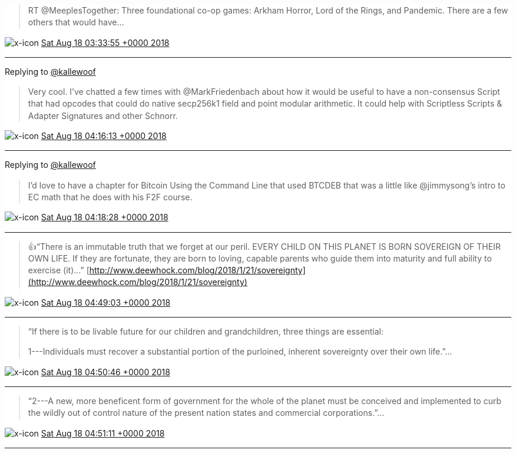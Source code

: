 > RT @MeeplesTogether: Three foundational co-op games: Arkham Horror, Lord of the Rings, and Pandemic. There are a few others that would have…

<img src="{{ site.url }}{{ site.baseurl }}/assets/images/media/tweet.ico" alt="x-icon" width="30" /> [Sat Aug 18 03:33:55 +0000 2018](https://twitter.com/ChristopherA/status/1030659026319634432)

----

Replying to [@kallewoof](https://twitter.com/kallewoof/status/1030405814266163200)

> Very cool. I’ve chatted a few times with @MarkFriedenbach about how it would be useful to have a non-consensus Script that had opcodes that could do native secp256k1 field and point modular arithmetic. It could help with Scriptless Scripts &amp; Adapter Signatures and other Schnorr.

<img src="{{ site.url }}{{ site.baseurl }}/assets/images/media/tweet.ico" alt="x-icon" width="30" /> [Sat Aug 18 04:16:13 +0000 2018](https://twitter.com/ChristopherA/status/1030669672427835392)

----

Replying to [@kallewoof](https://twitter.com/kallewoof/status/1030405816384278528)

> I’d love to have a chapter for Bitcoin Using the Command Line that used BTCDEB that was a little like @jimmysong’s intro to EC math that he does with his F2F course.

<img src="{{ site.url }}{{ site.baseurl }}/assets/images/media/tweet.ico" alt="x-icon" width="30" /> [Sat Aug 18 04:18:28 +0000 2018](https://twitter.com/ChristopherA/status/1030670237278994432)

----

> 👍“There is an immutable truth that we forget at our peril. EVERY CHILD ON THIS PLANET IS BORN SOVEREIGN OF THEIR OWN LIFE. If they are fortunate, they are born to loving, capable parents who guide them into maturity and full ability to exercise (it)…” [http://www.deewhock.com/blog/2018/1/21/sovereignty](http://www.deewhock.com/blog/2018/1/21/sovereignty)

<img src="{{ site.url }}{{ site.baseurl }}/assets/images/media/tweet.ico" alt="x-icon" width="30" /> [Sat Aug 18 04:49:03 +0000 2018](https://twitter.com/ChristopherA/status/1030677934795681792)

----



> “If there is to be livable future for our children and grandchildren, three things are essential:  
>   
> 1---Individuals must recover a substantial portion of the purloined, inherent sovereignty over their own life.”…

<img src="{{ site.url }}{{ site.baseurl }}/assets/images/media/tweet.ico" alt="x-icon" width="30" /> [Sat Aug 18 04:50:46 +0000 2018](https://twitter.com/ChristopherA/status/1030678368348327938)

----



> “2---A new, more beneficent form of government for the whole of the planet must be conceived and implemented to curb the wildly out of control nature of the present nation states and commercial corporations.”…

<img src="{{ site.url }}{{ site.baseurl }}/assets/images/media/tweet.ico" alt="x-icon" width="30" /> [Sat Aug 18 04:51:11 +0000 2018](https://twitter.com/ChristopherA/status/1030678470169247745)

----


